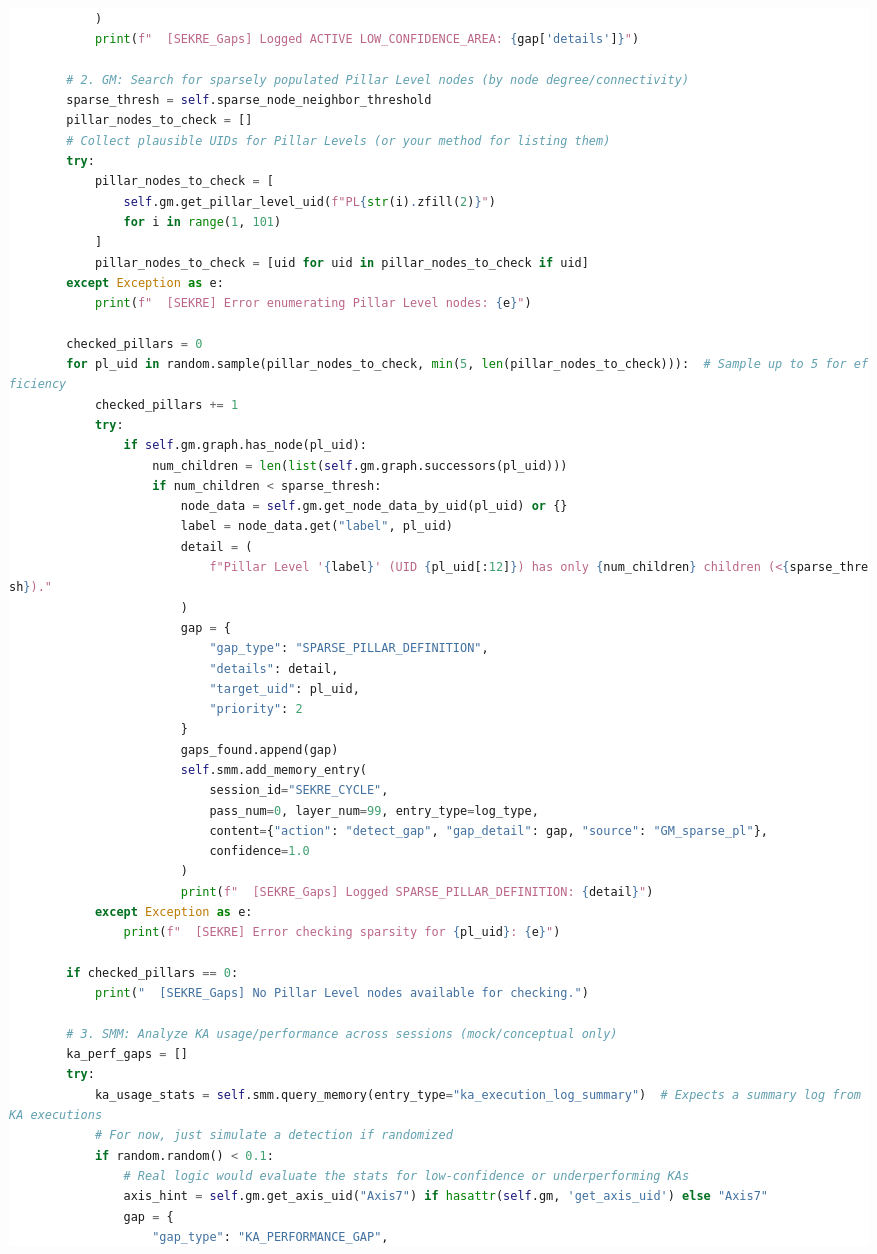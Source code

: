 ```python
            )
            print(f"  [SEKRE_Gaps] Logged ACTIVE LOW_CONFIDENCE_AREA: {gap['details']}")

        # 2. GM: Search for sparsely populated Pillar Level nodes (by node degree/connectivity)
        sparse_thresh = self.sparse_node_neighbor_threshold
        pillar_nodes_to_check = []
        # Collect plausible UIDs for Pillar Levels (or your method for listing them)
        try:
            pillar_nodes_to_check = [
                self.gm.get_pillar_level_uid(f"PL{str(i).zfill(2)}")
                for i in range(1, 101)
            ]
            pillar_nodes_to_check = [uid for uid in pillar_nodes_to_check if uid]
        except Exception as e:
            print(f"  [SEKRE] Error enumerating Pillar Level nodes: {e}")

        checked_pillars = 0
        for pl_uid in random.sample(pillar_nodes_to_check, min(5, len(pillar_nodes_to_check))):  # Sample up to 5 for efficiency
            checked_pillars += 1
            try:
                if self.gm.graph.has_node(pl_uid):
                    num_children = len(list(self.gm.graph.successors(pl_uid)))
                    if num_children < sparse_thresh:
                        node_data = self.gm.get_node_data_by_uid(pl_uid) or {}
                        label = node_data.get("label", pl_uid)
                        detail = (
                            f"Pillar Level '{label}' (UID {pl_uid[:12]}) has only {num_children} children (<{sparse_thresh})."
                        )
                        gap = {
                            "gap_type": "SPARSE_PILLAR_DEFINITION",
                            "details": detail,
                            "target_uid": pl_uid,
                            "priority": 2
                        }
                        gaps_found.append(gap)
                        self.smm.add_memory_entry(
                            session_id="SEKRE_CYCLE",
                            pass_num=0, layer_num=99, entry_type=log_type,
                            content={"action": "detect_gap", "gap_detail": gap, "source": "GM_sparse_pl"},
                            confidence=1.0
                        )
                        print(f"  [SEKRE_Gaps] Logged SPARSE_PILLAR_DEFINITION: {detail}")
            except Exception as e:
                print(f"  [SEKRE] Error checking sparsity for {pl_uid}: {e}")

        if checked_pillars == 0:
            print("  [SEKRE_Gaps] No Pillar Level nodes available for checking.")

        # 3. SMM: Analyze KA usage/performance across sessions (mock/conceptual only)
        ka_perf_gaps = []
        try:
            ka_usage_stats = self.smm.query_memory(entry_type="ka_execution_log_summary")  # Expects a summary log from KA executions
            # For now, just simulate a detection if randomized
            if random.random() < 0.1:
                # Real logic would evaluate the stats for low-confidence or underperforming KAs
                axis_hint = self.gm.get_axis_uid("Axis7") if hasattr(self.gm, 'get_axis_uid') else "Axis7"
                gap = {
                    "gap_type": "KA_PERFORMANCE_GAP",
```
